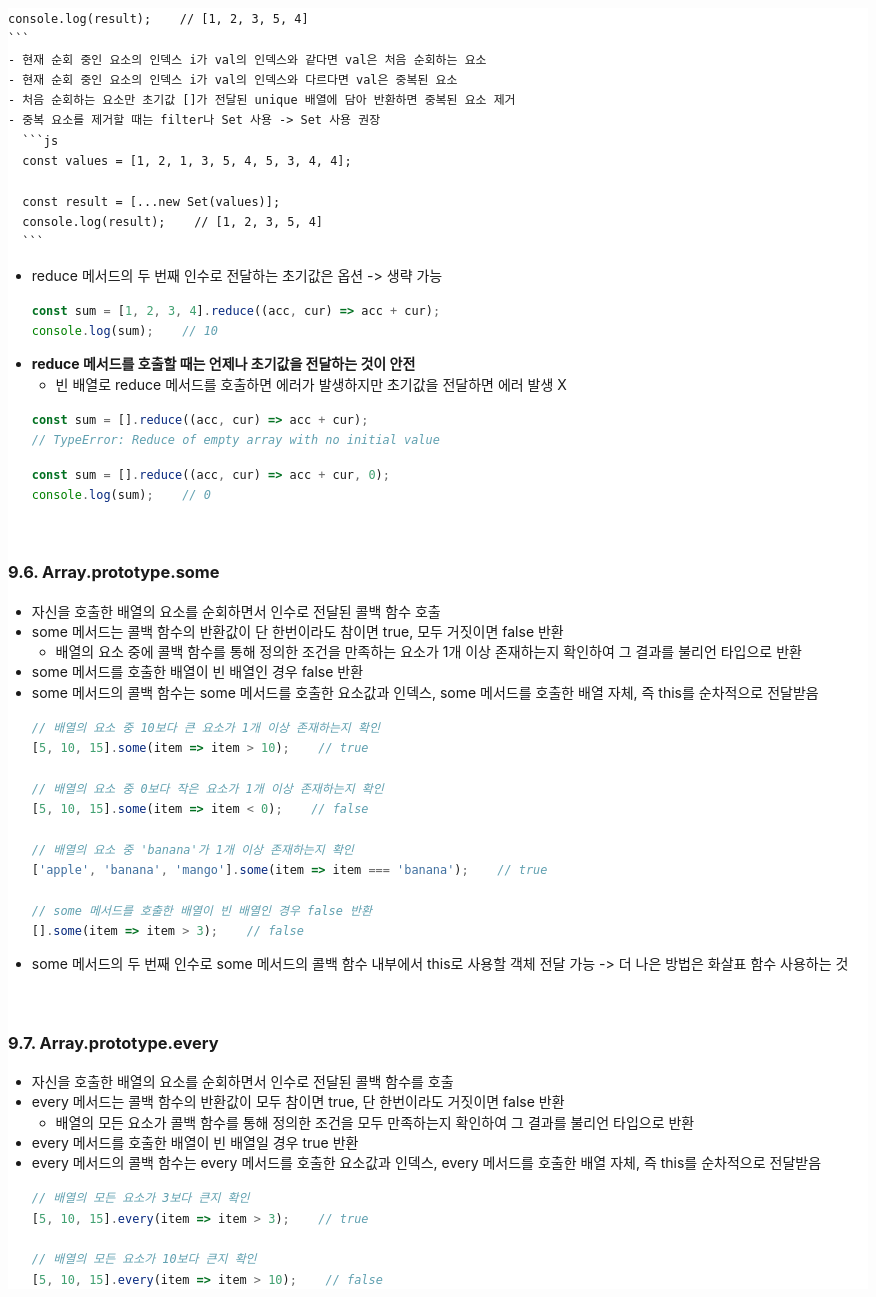     console.log(result);    // [1, 2, 3, 5, 4]
    ```
    - 현재 순회 중인 요소의 인덱스 i가 val의 인덱스와 같다면 val은 처음 순회하는 요소
    - 현재 순회 중인 요소의 인덱스 i가 val의 인덱스와 다르다면 val은 중복된 요소
    - 처음 순회하는 요소만 초기값 []가 전달된 unique 배열에 담아 반환하면 중복된 요소 제거
    - 중복 요소를 제거할 때는 filter나 Set 사용 -> Set 사용 권장 
      ```js
      const values = [1, 2, 1, 3, 5, 4, 5, 3, 4, 4];

      const result = [...new Set(values)];
      console.log(result);    // [1, 2, 3, 5, 4]
      ```
- reduce 메서드의 두 번째 인수로 전달하는 초기값은 옵션 -> 생략 가능
  ```js
  const sum = [1, 2, 3, 4].reduce((acc, cur) => acc + cur);
  console.log(sum);    // 10
  ```
- **reduce 메서드를 호출할 때는 언제나 초기값을 전달하는 것이 안전**
  - 빈 배열로 reduce 메서드를 호출하면 에러가 발생하지만 초기값을 전달하면 에러 발생 X
  ```js
  const sum = [].reduce((acc, cur) => acc + cur);
  // TypeError: Reduce of empty array with no initial value
  ```
  ```js
  const sum = [].reduce((acc, cur) => acc + cur, 0);
  console.log(sum);    // 0
  ```

<br>

### 9.6. Array.prototype.some
- 자신을 호출한 배열의 요소를 순회하면서 인수로 전달된 콜백 함수 호출
- some 메서드는 콜백 함수의 반환값이 단 한번이라도 참이면 true, 모두 거짓이면 false 반환
  - 배열의 요소 중에 콜백 함수를 통해 정의한 조건을 만족하는 요소가 1개 이상 존재하는지 확인하여 그 결과를 불리언 타입으로 반환
- some 메서드를 호출한 배열이 빈 배열인 경우 false 반환
- some 메서드의 콜백 함수는 some 메서드를 호출한 요소값과 인덱스, some 메서드를 호출한 배열 자체, 즉 this를 순차적으로 전달받음
  ```js
  // 배열의 요소 중 10보다 큰 요소가 1개 이상 존재하는지 확인
  [5, 10, 15].some(item => item > 10);    // true

  // 배열의 요소 중 0보다 작은 요소가 1개 이상 존재하는지 확인
  [5, 10, 15].some(item => item < 0);    // false

  // 배열의 요소 중 'banana'가 1개 이상 존재하는지 확인
  ['apple', 'banana', 'mango'].some(item => item === 'banana');    // true

  // some 메서드를 호출한 배열이 빈 배열인 경우 false 반환
  [].some(item => item > 3);    // false
  ```
- some 메서드의 두 번째 인수로 some 메서드의 콜백 함수 내부에서 this로 사용할 객체 전달 가능 -> 더 나은 방법은 화살표 함수 사용하는 것

<br>

### 9.7. Array.prototype.every
- 자신을 호출한 배열의 요소를 순회하면서 인수로 전달된 콜백 함수를 호출
- every 메서드는 콜백 함수의 반환값이 모두 참이면 true, 단 한번이라도 거짓이면 false 반환
  - 배열의 모든 요소가 콜백 함수를 통해 정의한 조건을 모두 만족하는지 확인하여 그 결과를 불리언 타입으로 반환
- every 메서드를 호출한 배열이 빈 배열일 경우 true 반환
- every 메서드의 콜백 함수는 every 메서드를 호출한 요소값과 인덱스, every 메서드를 호출한 배열 자체, 즉 this를 순차적으로 전달받음
  ```js
  // 배열의 모든 요소가 3보다 큰지 확인
  [5, 10, 15].every(item => item > 3);    // true

  // 배열의 모든 요소가 10보다 큰지 확인
  [5, 10, 15].every(item => item > 10);    // false

  ```